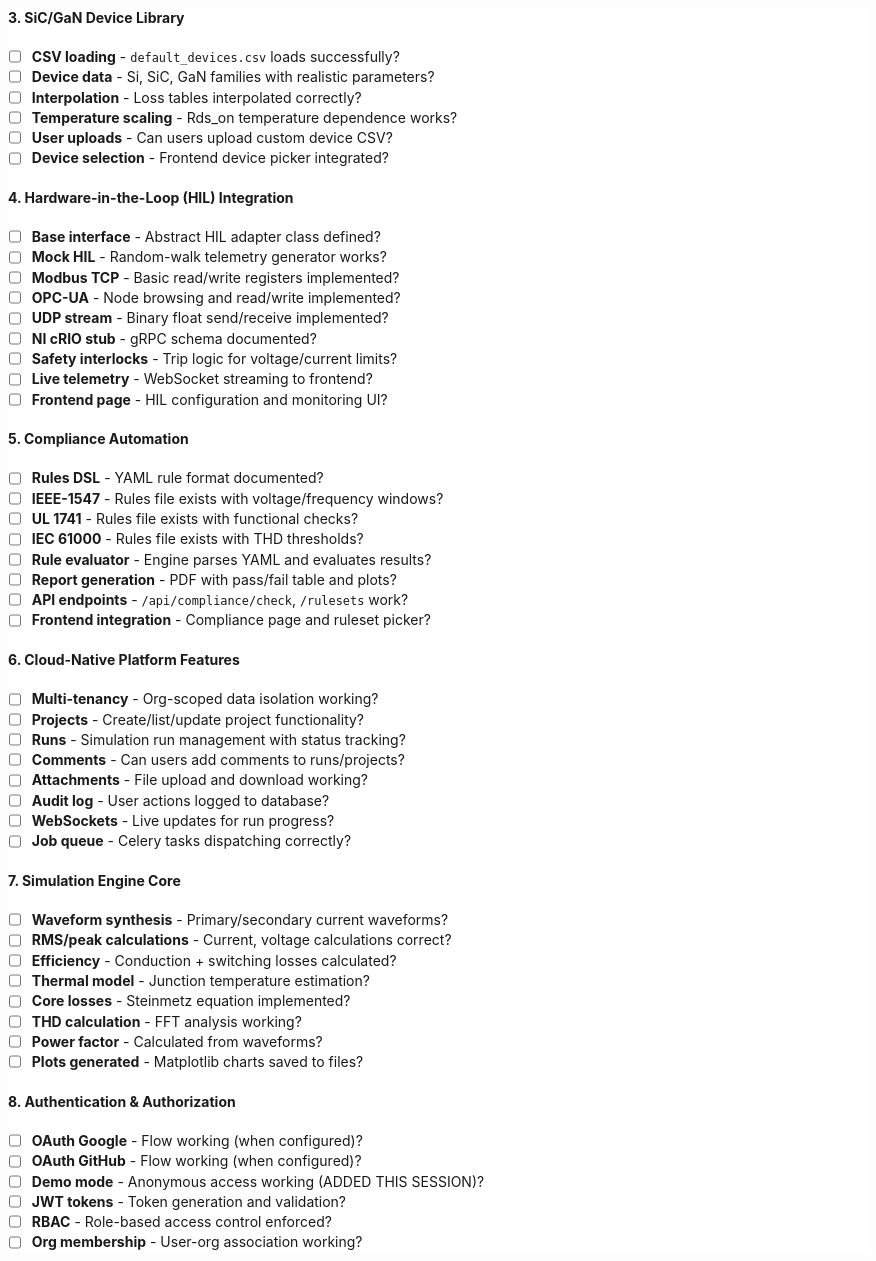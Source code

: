 #### 3. SiC/GaN Device Library
- [ ] **CSV loading** - `default_devices.csv` loads successfully?
- [ ] **Device data** - Si, SiC, GaN families with realistic parameters?
- [ ] **Interpolation** - Loss tables interpolated correctly?
- [ ] **Temperature scaling** - Rds_on temperature dependence works?
- [ ] **User uploads** - Can users upload custom device CSV?
- [ ] **Device selection** - Frontend device picker integrated?

#### 4. Hardware-in-the-Loop (HIL) Integration
- [ ] **Base interface** - Abstract HIL adapter class defined?
- [ ] **Mock HIL** - Random-walk telemetry generator works?
- [ ] **Modbus TCP** - Basic read/write registers implemented?
- [ ] **OPC-UA** - Node browsing and read/write implemented?
- [ ] **UDP stream** - Binary float send/receive implemented?
- [ ] **NI cRIO stub** - gRPC schema documented?
- [ ] **Safety interlocks** - Trip logic for voltage/current limits?
- [ ] **Live telemetry** - WebSocket streaming to frontend?
- [ ] **Frontend page** - HIL configuration and monitoring UI?

#### 5. Compliance Automation
- [ ] **Rules DSL** - YAML rule format documented?
- [ ] **IEEE-1547** - Rules file exists with voltage/frequency windows?
- [ ] **UL 1741** - Rules file exists with functional checks?
- [ ] **IEC 61000** - Rules file exists with THD thresholds?
- [ ] **Rule evaluator** - Engine parses YAML and evaluates results?
- [ ] **Report generation** - PDF with pass/fail table and plots?
- [ ] **API endpoints** - `/api/compliance/check`, `/rulesets` work?
- [ ] **Frontend integration** - Compliance page and ruleset picker?

#### 6. Cloud-Native Platform Features
- [ ] **Multi-tenancy** - Org-scoped data isolation working?
- [ ] **Projects** - Create/list/update project functionality?
- [ ] **Runs** - Simulation run management with status tracking?
- [ ] **Comments** - Can users add comments to runs/projects?
- [ ] **Attachments** - File upload and download working?
- [ ] **Audit log** - User actions logged to database?
- [ ] **WebSockets** - Live updates for run progress?
- [ ] **Job queue** - Celery tasks dispatching correctly?

#### 7. Simulation Engine Core
- [ ] **Waveform synthesis** - Primary/secondary current waveforms?
- [ ] **RMS/peak calculations** - Current, voltage calculations correct?
- [ ] **Efficiency** - Conduction + switching losses calculated?
- [ ] **Thermal model** - Junction temperature estimation?
- [ ] **Core losses** - Steinmetz equation implemented?
- [ ] **THD calculation** - FFT analysis working?
- [ ] **Power factor** - Calculated from waveforms?
- [ ] **Plots generated** - Matplotlib charts saved to files?

#### 8. Authentication & Authorization
- [ ] **OAuth Google** - Flow working (when configured)?
- [ ] **OAuth GitHub** - Flow working (when configured)?
- [ ] **Demo mode** - Anonymous access working (ADDED THIS SESSION)?
- [ ] **JWT tokens** - Token generation and validation?
- [ ] **RBAC** - Role-based access control enforced?
- [ ] **Org membership** - User-org association working?
